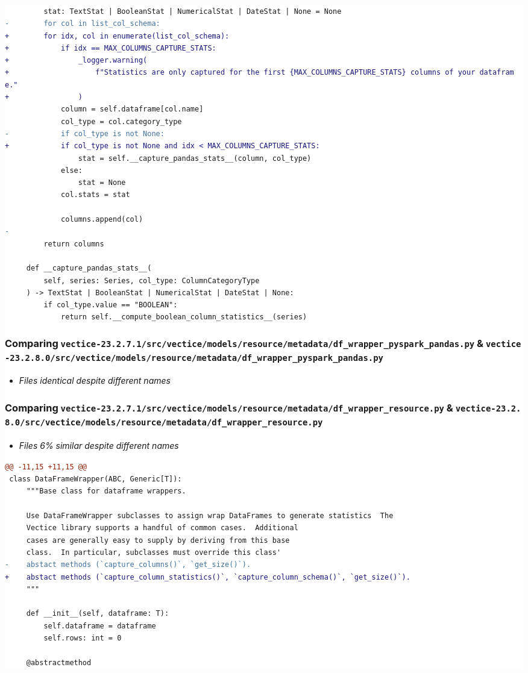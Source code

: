 ```diff
         stat: TextStat | BooleanStat | NumericalStat | DateStat | None = None
-        for col in list_col_schema:
+        for idx, col in enumerate(list_col_schema):
+            if idx == MAX_COLUMNS_CAPTURE_STATS:
+                _logger.warning(
+                    f"Statistics are only captured for the first {MAX_COLUMNS_CAPTURE_STATS} columns of your dataframe."
+                )
             column = self.dataframe[col.name]
             col_type = col.category_type
-            if col_type is not None:
+            if col_type is not None and idx < MAX_COLUMNS_CAPTURE_STATS:
                 stat = self.__capture_pandas_stats__(column, col_type)
             else:
                 stat = None
             col.stats = stat
 
             columns.append(col)
-
         return columns
 
     def __capture_pandas_stats__(
         self, series: Series, col_type: ColumnCategoryType
     ) -> TextStat | BooleanStat | NumericalStat | DateStat | None:
         if col_type.value == "BOOLEAN":
             return self.__compute_boolean_column_statistics__(series)
```

### Comparing `vectice-23.2.7.1/src/vectice/models/resource/metadata/df_wrapper_pyspark_pandas.py` & `vectice-23.2.8.0/src/vectice/models/resource/metadata/df_wrapper_pyspark_pandas.py`

 * *Files identical despite different names*

### Comparing `vectice-23.2.7.1/src/vectice/models/resource/metadata/df_wrapper_resource.py` & `vectice-23.2.8.0/src/vectice/models/resource/metadata/df_wrapper_resource.py`

 * *Files 6% similar despite different names*

```diff
@@ -11,15 +11,15 @@
 class DataFrameWrapper(ABC, Generic[T]):
     """Base class for dataframe wrappers.
 
     Use DataFrameWrapper subclasses to assign wrap DataFrames to generate statistics  The
     Vectice library supports a handful of common cases.  Additional
     cases are generally easy to supply by deriving from this base
     class.  In particular, subclasses must override this class'
-    abstact methods (`capture_columns()`, `get_size()`).
+    abstact methods (`capture_column_statistics()`, `capture_column_schema()`, `get_size()`).
     """
 
     def __init__(self, dataframe: T):
         self.dataframe = dataframe
         self.rows: int = 0
 
     @abstractmethod
```
